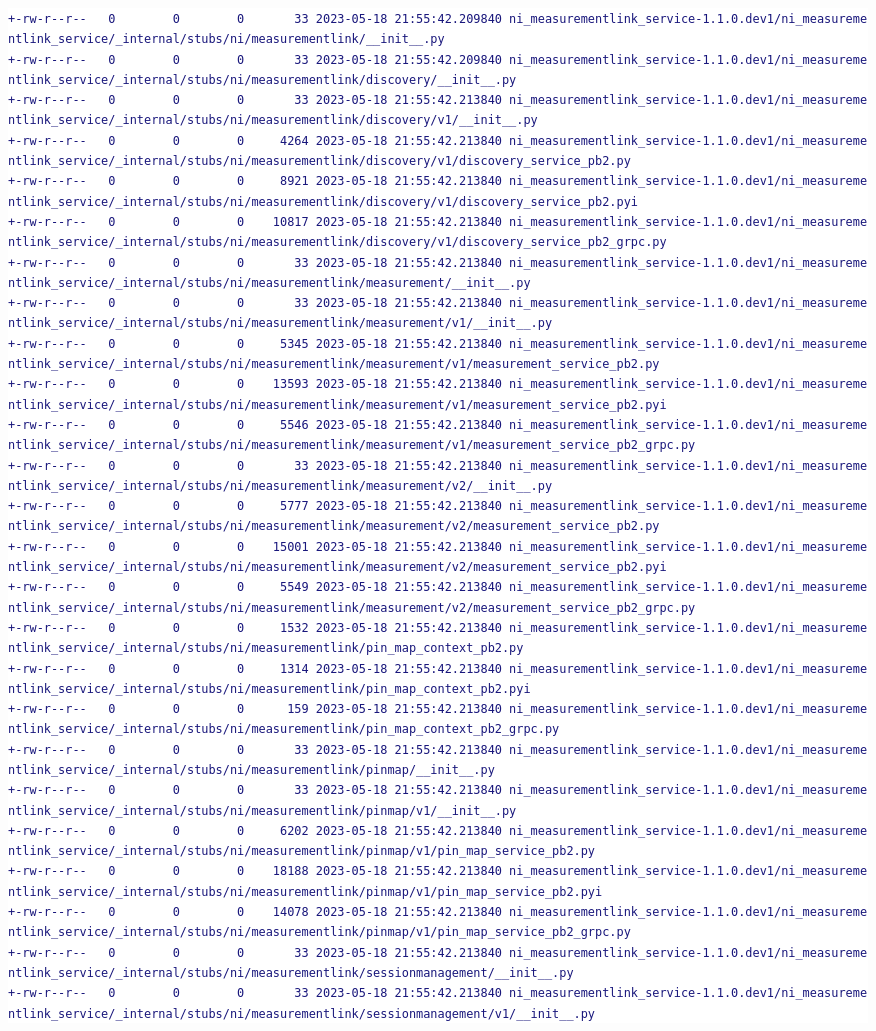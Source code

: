 ```diff
+-rw-r--r--   0        0        0       33 2023-05-18 21:55:42.209840 ni_measurementlink_service-1.1.0.dev1/ni_measurementlink_service/_internal/stubs/ni/measurementlink/__init__.py
+-rw-r--r--   0        0        0       33 2023-05-18 21:55:42.209840 ni_measurementlink_service-1.1.0.dev1/ni_measurementlink_service/_internal/stubs/ni/measurementlink/discovery/__init__.py
+-rw-r--r--   0        0        0       33 2023-05-18 21:55:42.213840 ni_measurementlink_service-1.1.0.dev1/ni_measurementlink_service/_internal/stubs/ni/measurementlink/discovery/v1/__init__.py
+-rw-r--r--   0        0        0     4264 2023-05-18 21:55:42.213840 ni_measurementlink_service-1.1.0.dev1/ni_measurementlink_service/_internal/stubs/ni/measurementlink/discovery/v1/discovery_service_pb2.py
+-rw-r--r--   0        0        0     8921 2023-05-18 21:55:42.213840 ni_measurementlink_service-1.1.0.dev1/ni_measurementlink_service/_internal/stubs/ni/measurementlink/discovery/v1/discovery_service_pb2.pyi
+-rw-r--r--   0        0        0    10817 2023-05-18 21:55:42.213840 ni_measurementlink_service-1.1.0.dev1/ni_measurementlink_service/_internal/stubs/ni/measurementlink/discovery/v1/discovery_service_pb2_grpc.py
+-rw-r--r--   0        0        0       33 2023-05-18 21:55:42.213840 ni_measurementlink_service-1.1.0.dev1/ni_measurementlink_service/_internal/stubs/ni/measurementlink/measurement/__init__.py
+-rw-r--r--   0        0        0       33 2023-05-18 21:55:42.213840 ni_measurementlink_service-1.1.0.dev1/ni_measurementlink_service/_internal/stubs/ni/measurementlink/measurement/v1/__init__.py
+-rw-r--r--   0        0        0     5345 2023-05-18 21:55:42.213840 ni_measurementlink_service-1.1.0.dev1/ni_measurementlink_service/_internal/stubs/ni/measurementlink/measurement/v1/measurement_service_pb2.py
+-rw-r--r--   0        0        0    13593 2023-05-18 21:55:42.213840 ni_measurementlink_service-1.1.0.dev1/ni_measurementlink_service/_internal/stubs/ni/measurementlink/measurement/v1/measurement_service_pb2.pyi
+-rw-r--r--   0        0        0     5546 2023-05-18 21:55:42.213840 ni_measurementlink_service-1.1.0.dev1/ni_measurementlink_service/_internal/stubs/ni/measurementlink/measurement/v1/measurement_service_pb2_grpc.py
+-rw-r--r--   0        0        0       33 2023-05-18 21:55:42.213840 ni_measurementlink_service-1.1.0.dev1/ni_measurementlink_service/_internal/stubs/ni/measurementlink/measurement/v2/__init__.py
+-rw-r--r--   0        0        0     5777 2023-05-18 21:55:42.213840 ni_measurementlink_service-1.1.0.dev1/ni_measurementlink_service/_internal/stubs/ni/measurementlink/measurement/v2/measurement_service_pb2.py
+-rw-r--r--   0        0        0    15001 2023-05-18 21:55:42.213840 ni_measurementlink_service-1.1.0.dev1/ni_measurementlink_service/_internal/stubs/ni/measurementlink/measurement/v2/measurement_service_pb2.pyi
+-rw-r--r--   0        0        0     5549 2023-05-18 21:55:42.213840 ni_measurementlink_service-1.1.0.dev1/ni_measurementlink_service/_internal/stubs/ni/measurementlink/measurement/v2/measurement_service_pb2_grpc.py
+-rw-r--r--   0        0        0     1532 2023-05-18 21:55:42.213840 ni_measurementlink_service-1.1.0.dev1/ni_measurementlink_service/_internal/stubs/ni/measurementlink/pin_map_context_pb2.py
+-rw-r--r--   0        0        0     1314 2023-05-18 21:55:42.213840 ni_measurementlink_service-1.1.0.dev1/ni_measurementlink_service/_internal/stubs/ni/measurementlink/pin_map_context_pb2.pyi
+-rw-r--r--   0        0        0      159 2023-05-18 21:55:42.213840 ni_measurementlink_service-1.1.0.dev1/ni_measurementlink_service/_internal/stubs/ni/measurementlink/pin_map_context_pb2_grpc.py
+-rw-r--r--   0        0        0       33 2023-05-18 21:55:42.213840 ni_measurementlink_service-1.1.0.dev1/ni_measurementlink_service/_internal/stubs/ni/measurementlink/pinmap/__init__.py
+-rw-r--r--   0        0        0       33 2023-05-18 21:55:42.213840 ni_measurementlink_service-1.1.0.dev1/ni_measurementlink_service/_internal/stubs/ni/measurementlink/pinmap/v1/__init__.py
+-rw-r--r--   0        0        0     6202 2023-05-18 21:55:42.213840 ni_measurementlink_service-1.1.0.dev1/ni_measurementlink_service/_internal/stubs/ni/measurementlink/pinmap/v1/pin_map_service_pb2.py
+-rw-r--r--   0        0        0    18188 2023-05-18 21:55:42.213840 ni_measurementlink_service-1.1.0.dev1/ni_measurementlink_service/_internal/stubs/ni/measurementlink/pinmap/v1/pin_map_service_pb2.pyi
+-rw-r--r--   0        0        0    14078 2023-05-18 21:55:42.213840 ni_measurementlink_service-1.1.0.dev1/ni_measurementlink_service/_internal/stubs/ni/measurementlink/pinmap/v1/pin_map_service_pb2_grpc.py
+-rw-r--r--   0        0        0       33 2023-05-18 21:55:42.213840 ni_measurementlink_service-1.1.0.dev1/ni_measurementlink_service/_internal/stubs/ni/measurementlink/sessionmanagement/__init__.py
+-rw-r--r--   0        0        0       33 2023-05-18 21:55:42.213840 ni_measurementlink_service-1.1.0.dev1/ni_measurementlink_service/_internal/stubs/ni/measurementlink/sessionmanagement/v1/__init__.py
```